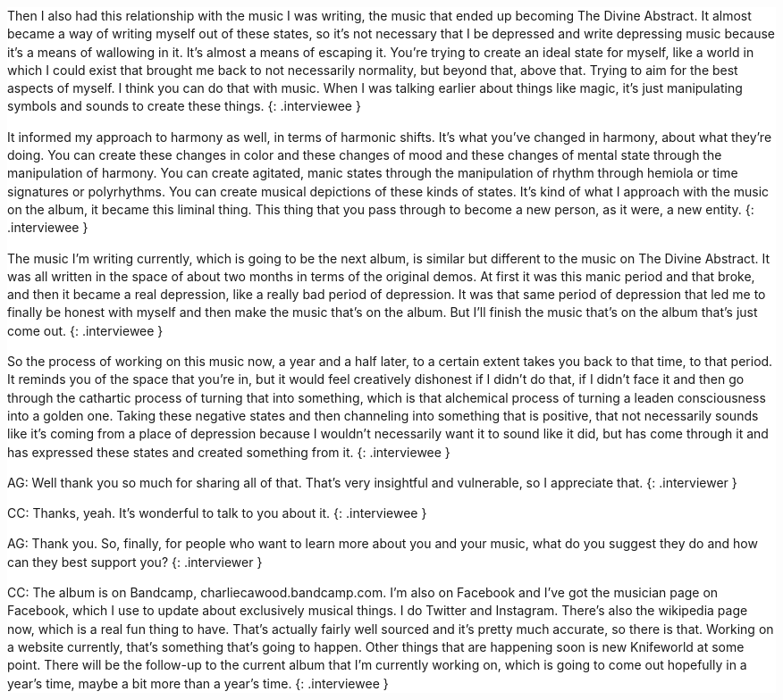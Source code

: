 Then I also had this relationship with the music I was writing, the music that ended up becoming The Divine Abstract. <span class="important">It almost became a way of writing myself out of these states, so it’s not necessary that I be depressed and write depressing music because it’s a means of wallowing in it. It’s almost a means of escaping it.</span> You’re trying to create an ideal state for myself, like a world in which I could exist that brought me back to not necessarily normality, but beyond that, above that. <span class="important">Trying to aim for the best aspects of myself. I think you can do that with music.</span> When I was talking earlier about things like magic, it’s just manipulating symbols and sounds to create these things.
{: .interviewee }

It informed my approach to harmony as well, in terms of harmonic shifts. It’s what you’ve changed in harmony, about what they’re doing. You can create these changes in color and these changes of mood and these changes of mental state through the manipulation of harmony. You can create agitated, manic states through the manipulation of rhythm through hemiola or time signatures or polyrhythms. <span class="important">You can create musical depictions of these kinds of states.</span> It’s kind of what I approach with the music on the album, it became this liminal thing. This thing that you pass through to become a new person, as it were, a new entity.
{: .interviewee }

The music I’m writing currently, which is going to be the next album, is similar but different to the music on The Divine Abstract. It was all written in the space of about two months in terms of the original demos. At first it was this manic period and that broke, and then it became a real depression, like a really bad period of depression. It was that same period of depression that led me to finally be honest with myself and then make the music that’s on the album. But I’ll finish the music that’s on the album that’s just come out.
{: .interviewee }

So the process of working on this music now, a year and a half later, to a certain extent takes you back to that time, to that period. <span class="important">It reminds you of the space that you’re in, but it would feel creatively dishonest if I didn’t do that, if I didn’t face it and then go through the cathartic process of turning that into something, which is that alchemical process of turning a leaden consciousness into a golden one.</span> Taking these negative states and then channeling into something that is positive, that not necessarily sounds like it’s coming from a place of depression because I wouldn’t necessarily want it to sound like it did, but has come through it and has expressed these states and created something from it.
{: .interviewee }

AG: Well thank you so much for sharing all of that. That’s very insightful and vulnerable, so I appreciate that.
{: .interviewer }

CC: Thanks, yeah. It’s wonderful to talk to you about it.
{: .interviewee }

AG: Thank you. So, finally, for people who want to learn more about you and your music, what do you suggest they do and how can they best support you?
{: .interviewer }

CC: The album is on Bandcamp, charliecawood.bandcamp.com. I’m also on Facebook and I’ve got the musician page on Facebook, which I use to update about exclusively musical things. I do Twitter and Instagram. There’s also the wikipedia page now, which is a real fun thing to have. That’s actually fairly well sourced and it’s pretty much accurate, so there is that. Working on a website currently, that’s something that’s going to happen. Other things that are happening soon is new Knifeworld at some point. There will be the follow-up to the current album that I’m currently working on, which is going to come out hopefully in a year’s time, maybe a bit more than a year’s time.
{: .interviewee }
